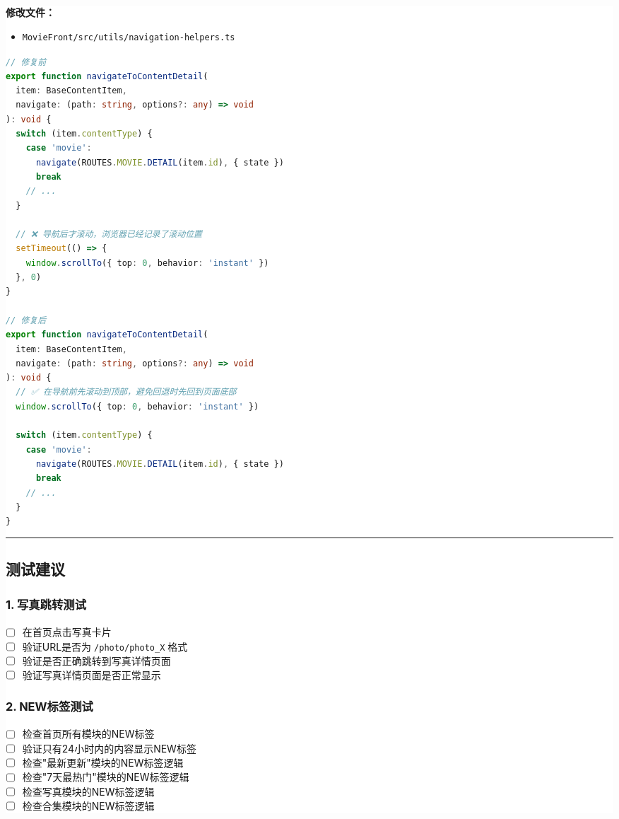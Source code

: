 **修改文件：**
- `MovieFront/src/utils/navigation-helpers.ts`

```typescript
// 修复前
export function navigateToContentDetail(
  item: BaseContentItem,
  navigate: (path: string, options?: any) => void
): void {
  switch (item.contentType) {
    case 'movie':
      navigate(ROUTES.MOVIE.DETAIL(item.id), { state })
      break
    // ...
  }

  // ❌ 导航后才滚动，浏览器已经记录了滚动位置
  setTimeout(() => {
    window.scrollTo({ top: 0, behavior: 'instant' })
  }, 0)
}

// 修复后
export function navigateToContentDetail(
  item: BaseContentItem,
  navigate: (path: string, options?: any) => void
): void {
  // ✅ 在导航前先滚动到顶部，避免回退时先回到页面底部
  window.scrollTo({ top: 0, behavior: 'instant' })

  switch (item.contentType) {
    case 'movie':
      navigate(ROUTES.MOVIE.DETAIL(item.id), { state })
      break
    // ...
  }
}
```

---

## 测试建议

### 1. 写真跳转测试
- [ ] 在首页点击写真卡片
- [ ] 验证URL是否为 `/photo/photo_X` 格式
- [ ] 验证是否正确跳转到写真详情页面
- [ ] 验证写真详情页面是否正常显示

### 2. NEW标签测试
- [ ] 检查首页所有模块的NEW标签
- [ ] 验证只有24小时内的内容显示NEW标签
- [ ] 检查"最新更新"模块的NEW标签逻辑
- [ ] 检查"7天最热门"模块的NEW标签逻辑
- [ ] 检查写真模块的NEW标签逻辑
- [ ] 检查合集模块的NEW标签逻辑
